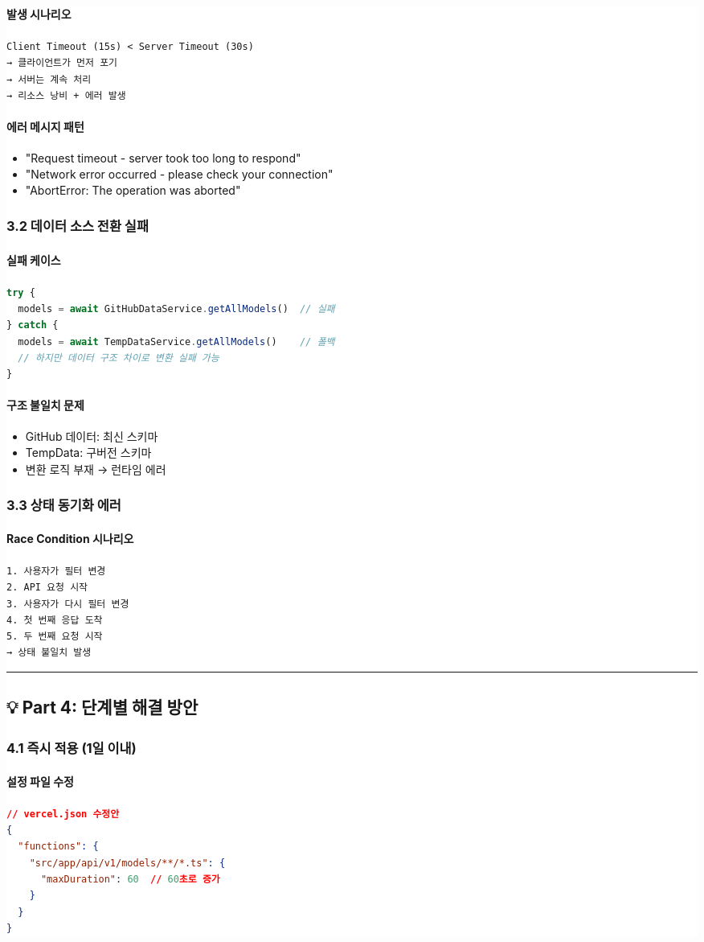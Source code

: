 #### **발생 시나리오**
```
Client Timeout (15s) < Server Timeout (30s)
→ 클라이언트가 먼저 포기
→ 서버는 계속 처리
→ 리소스 낭비 + 에러 발생
```

#### **에러 메시지 패턴**
- "Request timeout - server took too long to respond"
- "Network error occurred - please check your connection"
- "AbortError: The operation was aborted"

### 3.2 데이터 소스 전환 실패

#### **실패 케이스**
```typescript
try {
  models = await GitHubDataService.getAllModels()  // 실패
} catch {
  models = await TempDataService.getAllModels()    // 폴백
  // 하지만 데이터 구조 차이로 변환 실패 가능
}
```

#### **구조 불일치 문제**
- GitHub 데이터: 최신 스키마
- TempData: 구버전 스키마
- 변환 로직 부재 → 런타임 에러

### 3.3 상태 동기화 에러

#### **Race Condition 시나리오**
```
1. 사용자가 필터 변경
2. API 요청 시작
3. 사용자가 다시 필터 변경
4. 첫 번째 응답 도착
5. 두 번째 요청 시작
→ 상태 불일치 발생
```

---

## 💡 Part 4: 단계별 해결 방안

### 4.1 즉시 적용 (1일 이내)

#### **설정 파일 수정**
```json
// vercel.json 수정안
{
  "functions": {
    "src/app/api/v1/models/**/*.ts": {
      "maxDuration": 60  // 60초로 증가
    }
  }
}
```
